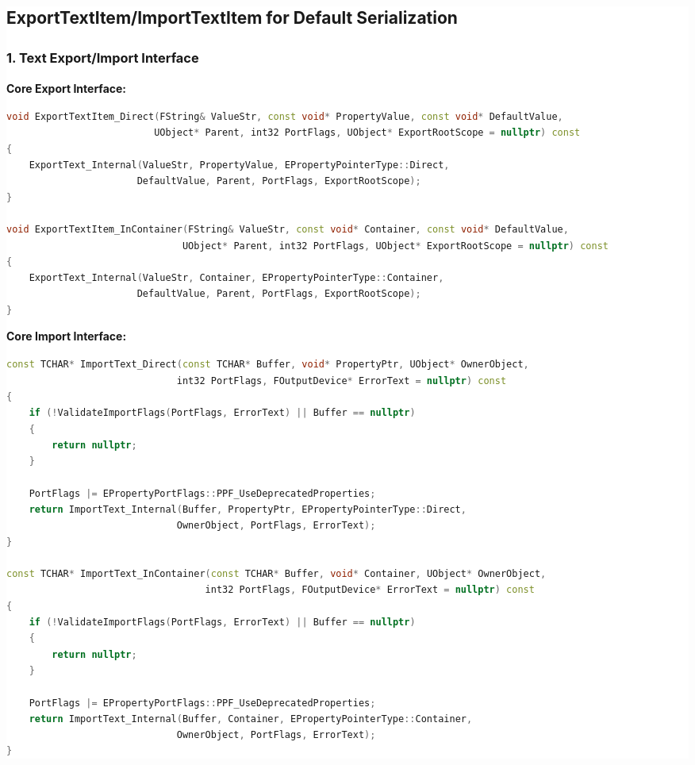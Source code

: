 ## ExportTextItem/ImportTextItem for Default Serialization

### 1. Text Export/Import Interface

**Core Export Interface:**
```cpp
void ExportTextItem_Direct(FString& ValueStr, const void* PropertyValue, const void* DefaultValue, 
                          UObject* Parent, int32 PortFlags, UObject* ExportRootScope = nullptr) const
{
    ExportText_Internal(ValueStr, PropertyValue, EPropertyPointerType::Direct, 
                       DefaultValue, Parent, PortFlags, ExportRootScope);
}

void ExportTextItem_InContainer(FString& ValueStr, const void* Container, const void* DefaultValue, 
                               UObject* Parent, int32 PortFlags, UObject* ExportRootScope = nullptr) const
{
    ExportText_Internal(ValueStr, Container, EPropertyPointerType::Container, 
                       DefaultValue, Parent, PortFlags, ExportRootScope);
}
```

**Core Import Interface:**
```cpp
const TCHAR* ImportText_Direct(const TCHAR* Buffer, void* PropertyPtr, UObject* OwnerObject, 
                              int32 PortFlags, FOutputDevice* ErrorText = nullptr) const
{
    if (!ValidateImportFlags(PortFlags, ErrorText) || Buffer == nullptr)
    {
        return nullptr;
    }
    
    PortFlags |= EPropertyPortFlags::PPF_UseDeprecatedProperties;
    return ImportText_Internal(Buffer, PropertyPtr, EPropertyPointerType::Direct, 
                              OwnerObject, PortFlags, ErrorText);
}

const TCHAR* ImportText_InContainer(const TCHAR* Buffer, void* Container, UObject* OwnerObject, 
                                   int32 PortFlags, FOutputDevice* ErrorText = nullptr) const
{
    if (!ValidateImportFlags(PortFlags, ErrorText) || Buffer == nullptr)
    {
        return nullptr;
    }
    
    PortFlags |= EPropertyPortFlags::PPF_UseDeprecatedProperties;
    return ImportText_Internal(Buffer, Container, EPropertyPointerType::Container, 
                              OwnerObject, PortFlags, ErrorText);
}
```
